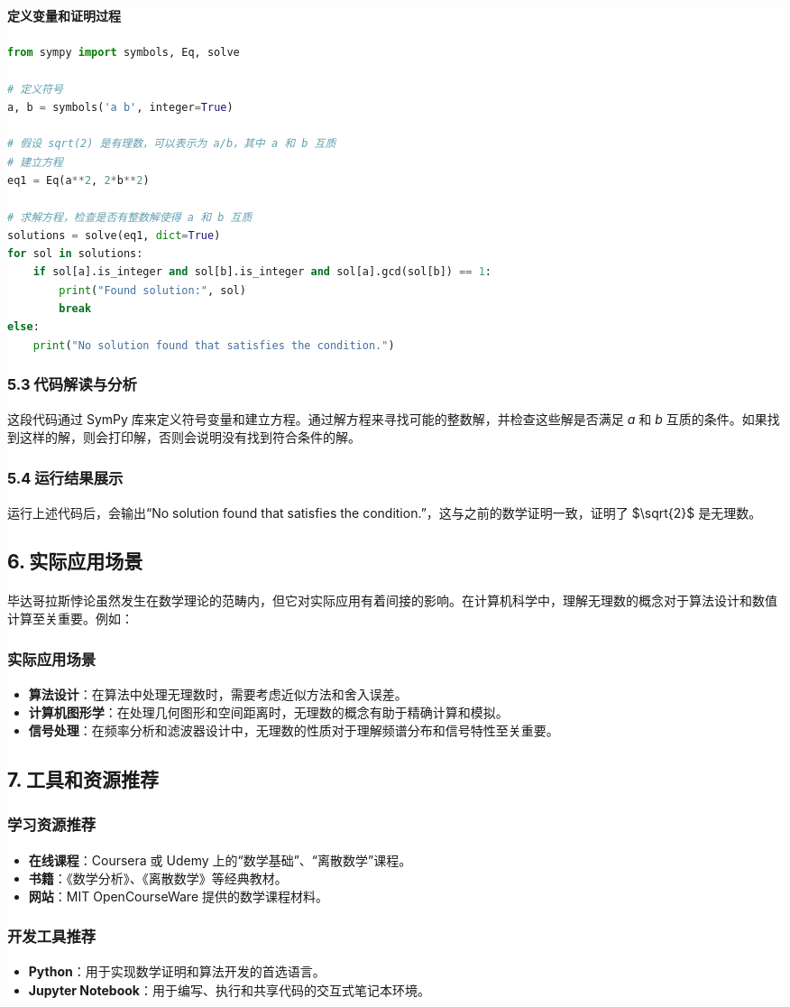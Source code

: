 #### 定义变量和证明过程

```python
from sympy import symbols, Eq, solve

# 定义符号
a, b = symbols('a b', integer=True)

# 假设 sqrt(2) 是有理数，可以表示为 a/b，其中 a 和 b 互质
# 建立方程
eq1 = Eq(a**2, 2*b**2)

# 求解方程，检查是否有整数解使得 a 和 b 互质
solutions = solve(eq1, dict=True)
for sol in solutions:
    if sol[a].is_integer and sol[b].is_integer and sol[a].gcd(sol[b]) == 1:
        print("Found solution:", sol)
        break
else:
    print("No solution found that satisfies the condition.")
```

### 5.3 代码解读与分析

这段代码通过 SymPy 库来定义符号变量和建立方程。通过解方程来寻找可能的整数解，并检查这些解是否满足 $a$ 和 $b$ 互质的条件。如果找到这样的解，则会打印解，否则会说明没有找到符合条件的解。

### 5.4 运行结果展示

运行上述代码后，会输出“No solution found that satisfies the condition.”，这与之前的数学证明一致，证明了 $\sqrt{2}$ 是无理数。

## 6. 实际应用场景

毕达哥拉斯悖论虽然发生在数学理论的范畴内，但它对实际应用有着间接的影响。在计算机科学中，理解无理数的概念对于算法设计和数值计算至关重要。例如：

### 实际应用场景

- **算法设计**：在算法中处理无理数时，需要考虑近似方法和舍入误差。
- **计算机图形学**：在处理几何图形和空间距离时，无理数的概念有助于精确计算和模拟。
- **信号处理**：在频率分析和滤波器设计中，无理数的性质对于理解频谱分布和信号特性至关重要。

## 7. 工具和资源推荐

### 学习资源推荐

- **在线课程**：Coursera 或 Udemy 上的“数学基础”、“离散数学”课程。
- **书籍**：《数学分析》、《离散数学》等经典教材。
- **网站**：MIT OpenCourseWare 提供的数学课程材料。

### 开发工具推荐

- **Python**：用于实现数学证明和算法开发的首选语言。
- **Jupyter Notebook**：用于编写、执行和共享代码的交互式笔记本环境。

